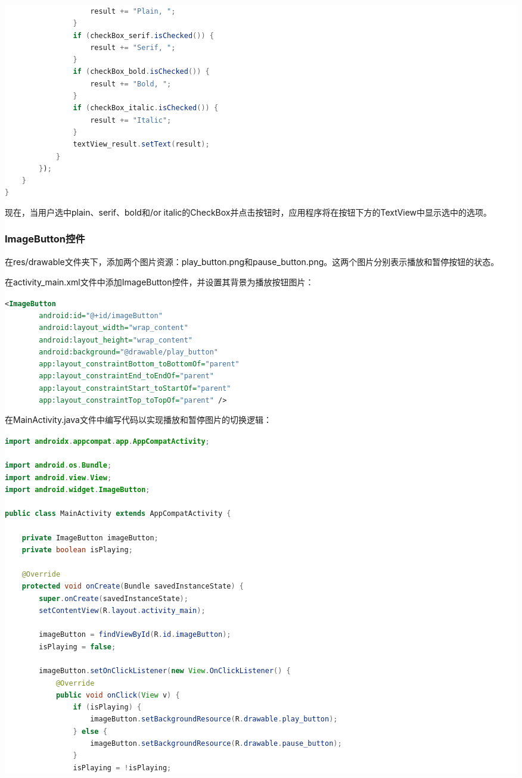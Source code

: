 ```java
                    result += "Plain, ";
                }
                if (checkBox_serif.isChecked()) {
                    result += "Serif, ";
                }
                if (checkBox_bold.isChecked()) {
                    result += "Bold, ";
                }
                if (checkBox_italic.isChecked()) {
                    result += "Italic";
                }
                textView_result.setText(result);
            }
        });
    }
}
```
现在，当用户选中plain、serif、bold和/or italic的CheckBox并点击按钮时，应用程序将在按钮下方的TextView中显示选中的选项。
### ImageButton控件
在res/drawable文件夹下，添加两个图片资源：play_button.png和pause_button.png。这两个图片分别表示播放和暂停按钮的状态。

在activity_main.xml文件中添加ImageButton控件，并设置其背景为播放按钮图片：
```xml
<ImageButton
        android:id="@+id/imageButton"
        android:layout_width="wrap_content"
        android:layout_height="wrap_content"
        android:background="@drawable/play_button"
        app:layout_constraintBottom_toBottomOf="parent"
        app:layout_constraintEnd_toEndOf="parent"
        app:layout_constraintStart_toStartOf="parent"
        app:layout_constraintTop_toTopOf="parent" />
```
在MainActivity.java文件中编写代码以实现播放和暂停图片的切换逻辑：
```java
import androidx.appcompat.app.AppCompatActivity;

import android.os.Bundle;
import android.view.View;
import android.widget.ImageButton;

public class MainActivity extends AppCompatActivity {

    private ImageButton imageButton;
    private boolean isPlaying;

    @Override
    protected void onCreate(Bundle savedInstanceState) {
        super.onCreate(savedInstanceState);
        setContentView(R.layout.activity_main);

        imageButton = findViewById(R.id.imageButton);
        isPlaying = false;

        imageButton.setOnClickListener(new View.OnClickListener() {
            @Override
            public void onClick(View v) {
                if (isPlaying) {
                    imageButton.setBackgroundResource(R.drawable.play_button);
                } else {
                    imageButton.setBackgroundResource(R.drawable.pause_button);
                }
                isPlaying = !isPlaying;
```